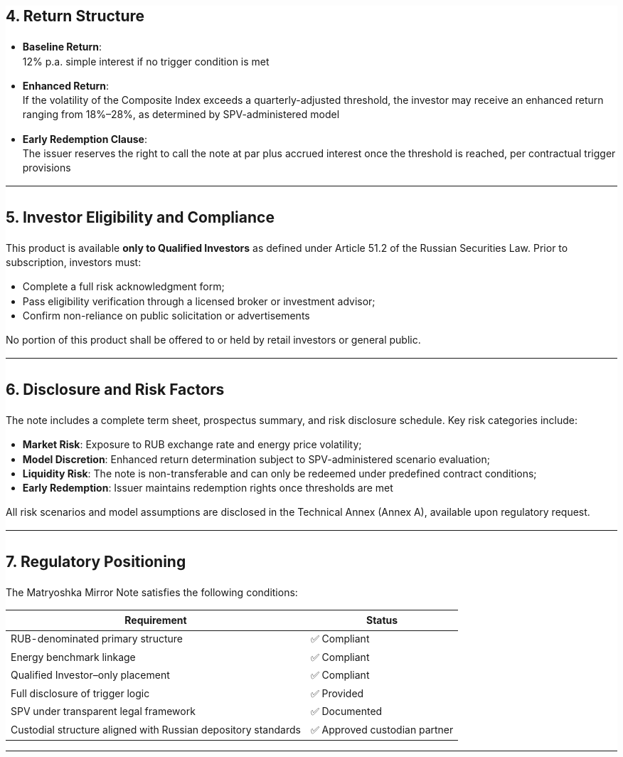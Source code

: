 
## 4. Return Structure

- **Baseline Return**:  
  12% p.a. simple interest if no trigger condition is met

- **Enhanced Return**:  
  If the volatility of the Composite Index exceeds a quarterly-adjusted threshold, the investor may receive an enhanced return ranging from 18%–28%, as determined by SPV-administered model

- **Early Redemption Clause**:  
  The issuer reserves the right to call the note at par plus accrued interest once the threshold is reached, per contractual trigger provisions

---

## 5. Investor Eligibility and Compliance

This product is available **only to Qualified Investors** as defined under Article 51.2 of the Russian Securities Law. Prior to subscription, investors must:

- Complete a full risk acknowledgment form;
- Pass eligibility verification through a licensed broker or investment advisor;
- Confirm non-reliance on public solicitation or advertisements

No portion of this product shall be offered to or held by retail investors or general public.

---

## 6. Disclosure and Risk Factors

The note includes a complete term sheet, prospectus summary, and risk disclosure schedule. Key risk categories include:

- **Market Risk**: Exposure to RUB exchange rate and energy price volatility;
- **Model Discretion**: Enhanced return determination subject to SPV-administered scenario evaluation;
- **Liquidity Risk**: The note is non-transferable and can only be redeemed under predefined contract conditions;
- **Early Redemption**: Issuer maintains redemption rights once thresholds are met

All risk scenarios and model assumptions are disclosed in the Technical Annex (Annex A), available upon regulatory request.

---

## 7. Regulatory Positioning

The Matryoshka Mirror Note satisfies the following conditions:

| Requirement | Status |
|-------------|--------|
| RUB-denominated primary structure | ✅ Compliant |
| Energy benchmark linkage | ✅ Compliant |
| Qualified Investor–only placement | ✅ Compliant |
| Full disclosure of trigger logic | ✅ Provided |
| SPV under transparent legal framework | ✅ Documented |
| Custodial structure aligned with Russian depository standards | ✅ Approved custodian partner |

---